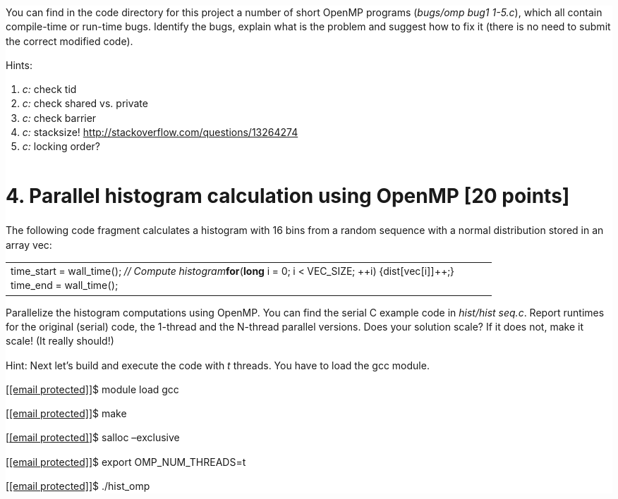 You can find in the code directory for this project a number of short OpenMP programs (<em>bugs/omp bug1 1-5.c</em>), which all contain compile-time or run-time bugs. Identify the bugs, explain what is the problem and suggest how to fix it (there is no need to submit the correct modified code).

Hints:

<ol>

 <li><em>c: </em>check tid</li>

 <li><em>c: </em>check shared vs. private</li>

 <li><em>c: </em>check barrier</li>

 <li><em>c: </em>stacksize! <a href="https://stackoverflow.com/questions/13264274/why-segmentation-fault-is-happening-in-this-openmp-code">http://stackoverflow.com/questions/13264274</a></li>

 <li><em>c: </em>locking order?</li>

</ol>

<h1>4.      Parallel histogram calculation using OpenMP [20 points]</h1>

The following code fragment calculates a histogram with 16 bins from a random sequence with a normal distribution stored in an array vec:

<table width="675">

 <tbody>

  <tr>

   <td width="675">time_start = wall_time(); <em>// Compute histogram</em><strong>for</strong>(<strong>long </strong>i = 0; i &lt; VEC_SIZE; ++i) {dist[vec[i]]++;} time_end = wall_time();</td>

  </tr>

 </tbody>

</table>

Parallelize the histogram computations using OpenMP. You can find the serial C example code in <em>hist/hist seq.c</em>. Report runtimes for the original (serial) code, the 1-thread and the N-thread parallel versions. Does your solution scale? If it does not, make it scale! (It really should!)

Hint: Next let’s build and execute the code with <em>t </em>threads. You have to load the gcc module.

[<a href="/cdn-cgi/l/email-protection" class="__cf_email__" data-cfemail="780d0b1d0a3814171f1116">[email protected]</a>]$ module load gcc

[<a href="/cdn-cgi/l/email-protection" class="__cf_email__" data-cfemail="7306001601331f1c141a1d">[email protected]</a>]$ make

[<a href="/cdn-cgi/l/email-protection" class="__cf_email__" data-cfemail="5227213720123e3d353b3c">[email protected]</a>]$ salloc –exclusive

[<a href="/cdn-cgi/l/email-protection" class="__cf_email__" data-cfemail="3540465047755c56465b5a51506d6d">[email protected]</a>]$ export OMP_NUM_THREADS=t

[<a href="/cdn-cgi/l/email-protection" class="__cf_email__" data-cfemail="aedbddcbdceec7cdddc0c1cacbf6f6">[email protected]</a>]$ ./hist_omp
